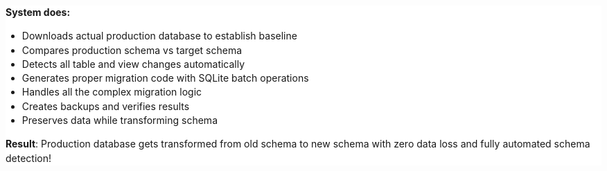 **System does:**

- Downloads actual production database to establish baseline
- Compares production schema vs target schema
- Detects all table and view changes automatically
- Generates proper migration code with SQLite batch operations
- Handles all the complex migration logic
- Creates backups and verifies results
- Preserves data while transforming schema

**Result**: Production database gets transformed from old schema to new schema with zero data loss and fully automated schema detection!

```

```
